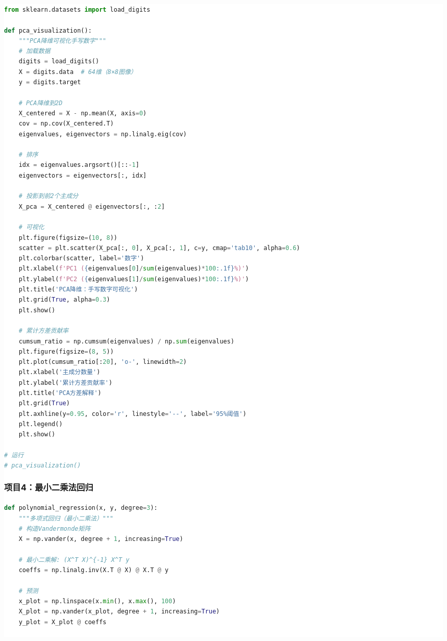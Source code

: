 ```python
from sklearn.datasets import load_digits

def pca_visualization():
    """PCA降维可视化手写数字"""
    # 加载数据
    digits = load_digits()
    X = digits.data  # 64维（8×8图像）
    y = digits.target
    
    # PCA降维到2D
    X_centered = X - np.mean(X, axis=0)
    cov = np.cov(X_centered.T)
    eigenvalues, eigenvectors = np.linalg.eig(cov)
    
    # 排序
    idx = eigenvalues.argsort()[::-1]
    eigenvectors = eigenvectors[:, idx]
    
    # 投影到前2个主成分
    X_pca = X_centered @ eigenvectors[:, :2]
    
    # 可视化
    plt.figure(figsize=(10, 8))
    scatter = plt.scatter(X_pca[:, 0], X_pca[:, 1], c=y, cmap='tab10', alpha=0.6)
    plt.colorbar(scatter, label='数字')
    plt.xlabel(f'PC1 ({eigenvalues[0]/sum(eigenvalues)*100:.1f}%)')
    plt.ylabel(f'PC2 ({eigenvalues[1]/sum(eigenvalues)*100:.1f}%)')
    plt.title('PCA降维：手写数字可视化')
    plt.grid(True, alpha=0.3)
    plt.show()
    
    # 累计方差贡献率
    cumsum_ratio = np.cumsum(eigenvalues) / np.sum(eigenvalues)
    plt.figure(figsize=(8, 5))
    plt.plot(cumsum_ratio[:20], 'o-', linewidth=2)
    plt.xlabel('主成分数量')
    plt.ylabel('累计方差贡献率')
    plt.title('PCA方差解释')
    plt.grid(True)
    plt.axhline(y=0.95, color='r', linestyle='--', label='95%阈值')
    plt.legend()
    plt.show()

# 运行
# pca_visualization()
```

### 项目4：最小二乘法回归

```python
def polynomial_regression(x, y, degree=3):
    """多项式回归（最小二乘法）"""
    # 构造Vandermonde矩阵
    X = np.vander(x, degree + 1, increasing=True)
    
    # 最小二乘解: (X^T X)^{-1} X^T y
    coeffs = np.linalg.inv(X.T @ X) @ X.T @ y
    
    # 预测
    x_plot = np.linspace(x.min(), x.max(), 100)
    X_plot = np.vander(x_plot, degree + 1, increasing=True)
    y_plot = X_plot @ coeffs
    
```